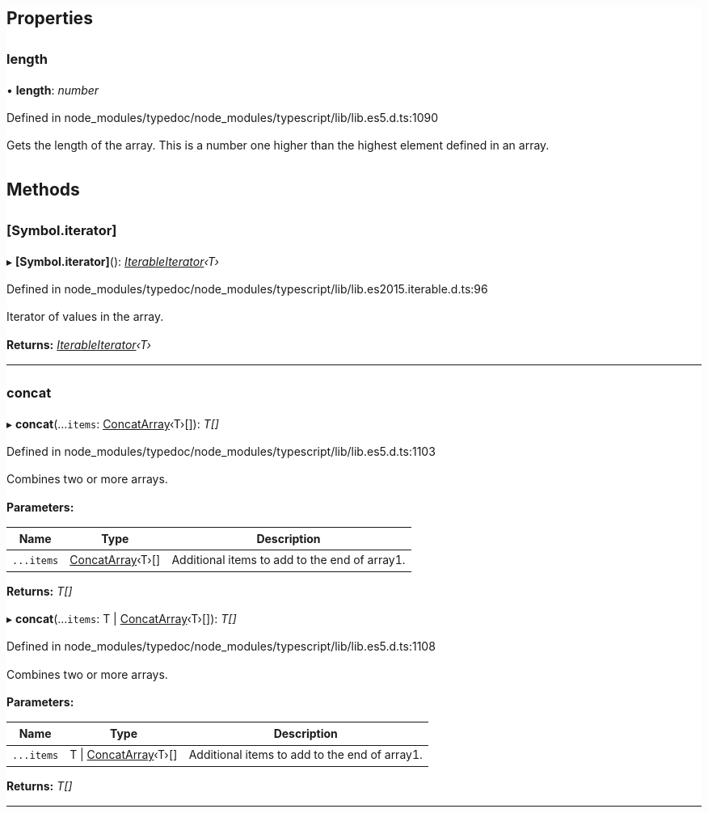## Properties

###  length

• **length**: *number*

Defined in node_modules/typedoc/node_modules/typescript/lib/lib.es5.d.ts:1090

Gets the length of the array. This is a number one higher than the highest element defined in an array.

## Methods

###  [Symbol.iterator]

▸ **[Symbol.iterator]**(): *[IterableIterator](iterableiterator.md)‹T›*

Defined in node_modules/typedoc/node_modules/typescript/lib/lib.es2015.iterable.d.ts:96

Iterator of values in the array.

**Returns:** *[IterableIterator](iterableiterator.md)‹T›*

___

###  concat

▸ **concat**(...`items`: [ConcatArray](concatarray.md)‹T›[]): *T[]*

Defined in node_modules/typedoc/node_modules/typescript/lib/lib.es5.d.ts:1103

Combines two or more arrays.

**Parameters:**

Name | Type | Description |
------ | ------ | ------ |
`...items` | [ConcatArray](concatarray.md)‹T›[] | Additional items to add to the end of array1.  |

**Returns:** *T[]*

▸ **concat**(...`items`: T | [ConcatArray](concatarray.md)‹T›[]): *T[]*

Defined in node_modules/typedoc/node_modules/typescript/lib/lib.es5.d.ts:1108

Combines two or more arrays.

**Parameters:**

Name | Type | Description |
------ | ------ | ------ |
`...items` | T &#124; [ConcatArray](concatarray.md)‹T›[] | Additional items to add to the end of array1.  |

**Returns:** *T[]*

___
